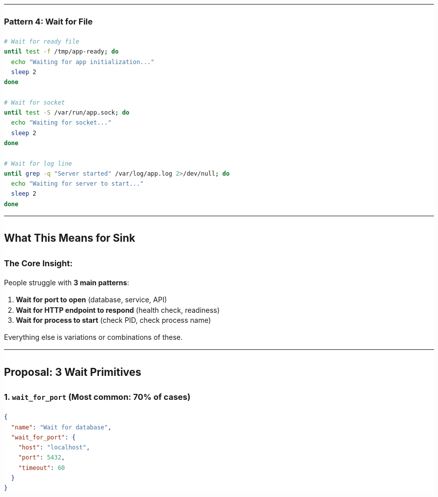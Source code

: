 
---

### **Pattern 4: Wait for File**

```bash
# Wait for ready file
until test -f /tmp/app-ready; do
  echo "Waiting for app initialization..."
  sleep 2
done

# Wait for socket
until test -S /var/run/app.sock; do
  echo "Waiting for socket..."
  sleep 2
done

# Wait for log line
until grep -q "Server started" /var/log/app.log 2>/dev/null; do
  echo "Waiting for server to start..."
  sleep 2
done
```

---

## What This Means for Sink

### **The Core Insight:**

People struggle with **3 main patterns**:

1. **Wait for port to open** (database, service, API)
2. **Wait for HTTP endpoint to respond** (health check, readiness)
3. **Wait for process to start** (check PID, check process name)

Everything else is variations or combinations of these.

---

## Proposal: 3 Wait Primitives

### **1. `wait_for_port`** (Most common: 70% of cases)

```json
{
  "name": "Wait for database",
  "wait_for_port": {
    "host": "localhost",
    "port": 5432,
    "timeout": 60
  }
}
```
